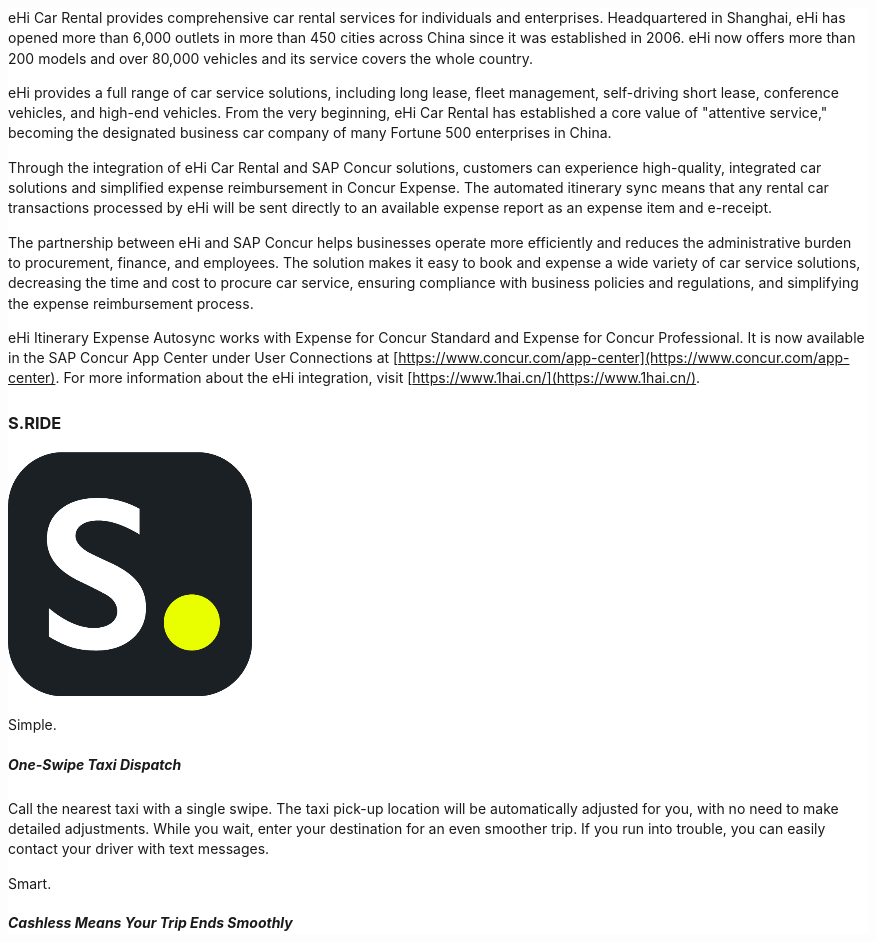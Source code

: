 eHi Car Rental provides comprehensive car rental services for individuals and enterprises. Headquartered in Shanghai, eHi has opened more than 6,000 outlets in more than 450 cities across China since it was established in 2006. eHi now offers more than 200 models and over 80,000 vehicles and its service covers the whole country.

eHi provides a full range of car service solutions, including long lease, fleet management, self-driving short lease, conference vehicles, and high-end vehicles. From the very beginning, eHi Car Rental has established a core value of "attentive service," becoming the designated business car company of many Fortune 500 enterprises in China.

Through the integration of eHi Car Rental and SAP Concur solutions, customers can experience high-quality, integrated car solutions and simplified expense reimbursement in Concur Expense. The automated itinerary sync means that any rental car transactions processed by eHi will be sent directly to an available expense report as an expense item and e-receipt.

The partnership between eHi and SAP Concur helps businesses operate more efficiently and reduces the administrative burden to procurement, finance, and employees. The solution makes it easy to book and expense a wide variety of car service solutions, decreasing the time and cost to procure car service, ensuring compliance with business policies and regulations, and simplifying the expense reimbursement process.

eHi Itinerary Expense Autosync works with Expense for Concur Standard and Expense for Concur Professional. It is now  available in the SAP Concur App Center under User Connections at [https://www.concur.com/app-center](https://www.concur.com/app-center). For more information about the eHi integration, visit [https://www.1hai.cn/](https://www.1hai.cn/).

### <a name="sride-september"></a>S.RIDE

![S.RIDE Logo](./app-center-2020-09-21-sride-logo.png)

Simple.

##### One-Swipe Taxi Dispatch

Call the nearest taxi with a single swipe. The taxi pick-up location will be automatically adjusted for you, with no need to make detailed adjustments. While you wait, enter your destination for an even smoother trip. If you run into trouble, you can easily contact your driver with text messages.

Smart.

##### Cashless Means Your Trip Ends Smoothly
